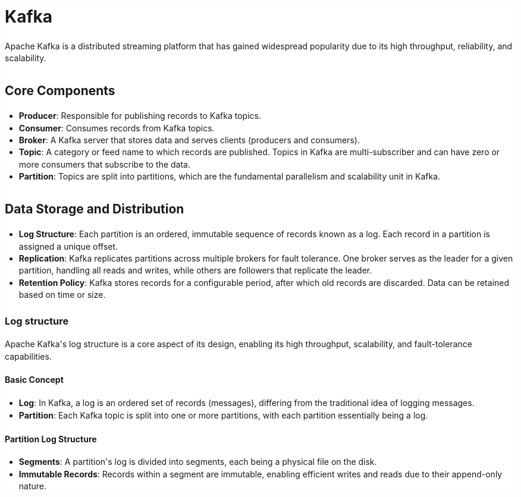 # Kafka

Apache Kafka is a distributed streaming platform that has gained widespread popularity due to its high throughput,
reliability, and scalability.

## Core Components

- **Producer**: Responsible for publishing records to Kafka topics.
- **Consumer**: Consumes records from Kafka topics.
- **Broker**: A Kafka server that stores data and serves clients (producers and consumers).
- **Topic**: A category or feed name to which records are published. Topics in Kafka are multi-subscriber and can have
  zero or more consumers that subscribe to the data.
- **Partition**: Topics are split into partitions, which are the fundamental parallelism and scalability unit in Kafka.

## Data Storage and Distribution

- **Log Structure**: Each partition is an ordered, immutable sequence of records known as a log. Each record in a
  partition is assigned a unique offset.
- **Replication**: Kafka replicates partitions across multiple brokers for fault tolerance. One broker serves as the
  leader for a given partition, handling all reads and writes, while others are followers that replicate the leader.
- **Retention Policy**: Kafka stores records for a configurable period, after which old records are discarded. Data can
  be retained based on time or size.

### Log structure

Apache Kafka's log structure is a core aspect of its design, enabling its high throughput, scalability, and
fault-tolerance capabilities.

#### Basic Concept

- **Log**: In Kafka, a log is an ordered set of records (messages), differing from the traditional idea of logging
  messages.
- **Partition**: Each Kafka topic is split into one or more partitions, with each partition essentially being a log.

#### Partition Log Structure

- **Segments**: A partition's log is divided into segments, each being a physical file on the disk.
- **Immutable Records**: Records within a segment are immutable, enabling efficient writes and reads due to their
  append-only nature.
